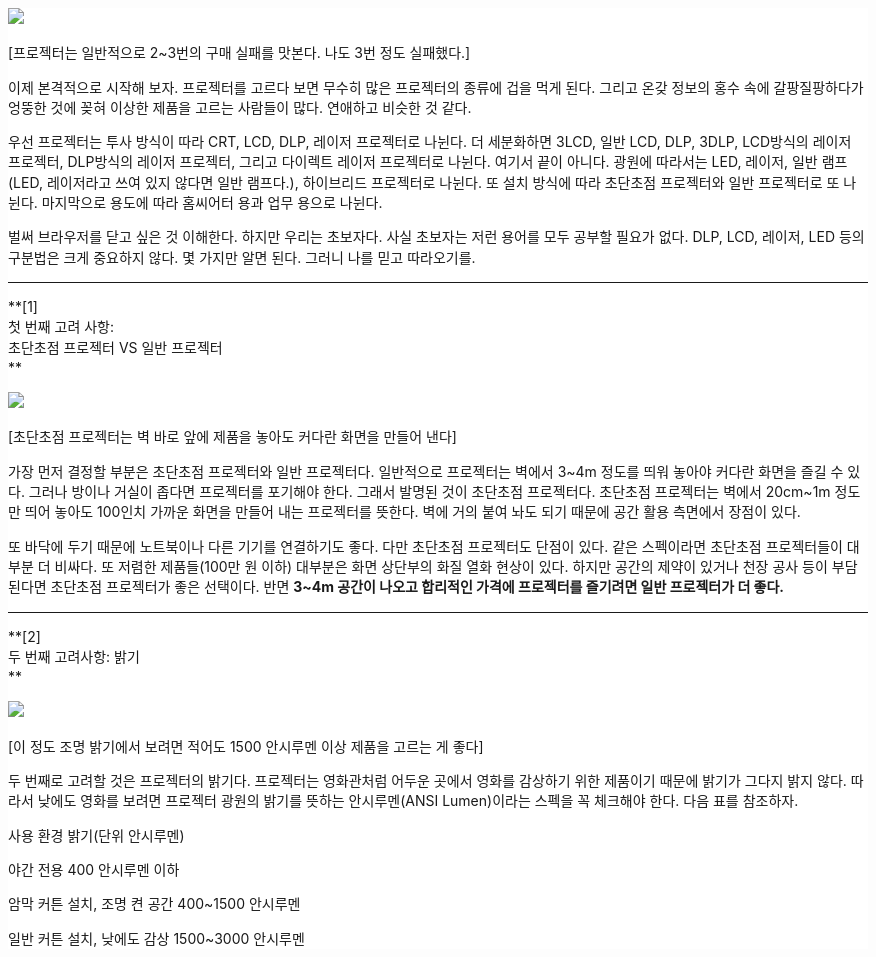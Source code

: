 ![](https://img1.daumcdn.net/thumb/R720x0/?fname=https%3A%2F%2Ft1.daumcdn.net%2Fliveboard%2Fthe-edit%2F6d7a7b6131ac4da4b138f21f3de515e7.JPG)

[프로젝터는 일반적으로 2~3번의 구매 실패를 맛본다. 나도 3번 정도 실패했다.]  

이제 본격적으로 시작해 보자. 프로젝터를 고르다 보면 무수히 많은 프로젝터의 종류에 겁을 먹게 된다. 그리고 온갖 정보의 홍수 속에 갈팡질팡하다가 엉뚱한 것에 꽂혀 이상한 제품을 고르는 사람들이 많다. 연애하고 비슷한 것 같다.

  

우선 프로젝터는 투사 방식이 따라 CRT, LCD, DLP, 레이저 프로젝터로 나뉜다. 더 세분화하면 3LCD, 일반 LCD, DLP, 3DLP, LCD방식의 레이저 프로젝터, DLP방식의 레이저 프로젝터, 그리고 다이렉트 레이저 프로젝터로 나뉜다. 여기서 끝이 아니다. 광원에 따라서는 LED, 레이저, 일반 램프(LED, 레이저라고 쓰여 있지 않다면 일반 램프다.), 하이브리드 프로젝터로 나뉜다. 또 설치 방식에 따라 초단초점 프로젝터와 일반 프로젝터로 또 나뉜다. 마지막으로 용도에 따라 홈씨어터 용과 업무 용으로 나뉜다.

  

벌써 브라우저를 닫고 싶은 것 이해한다. 하지만 우리는 초보자다. 사실 초보자는 저런 용어를 모두 공부할 필요가 없다. DLP, LCD, 레이저, LED 등의 구분법은 크게 중요하지 않다. 몇 가지만 알면 된다. 그러니 나를 믿고 따라오기를.

----------

**[1]  
첫 번째 고려 사항:  
초단초점 프로젝터 VS 일반 프로젝터  
**

![](https://img1.daumcdn.net/thumb/R720x0/?fname=https%3A%2F%2Ft1.daumcdn.net%2Fliveboard%2Fthe-edit%2Fef6631e656dd47eb9a9f4fc79d19f27d.JPG)

[초단초점 프로젝터는 벽 바로 앞에 제품을 놓아도 커다란 화면을 만들어 낸다]  

가장 먼저 결정할 부분은 초단초점 프로젝터와 일반 프로젝터다. 일반적으로 프로젝터는 벽에서 3~4m 정도를 띄워 놓아야 커다란 화면을 즐길 수 있다. 그러나 방이나 거실이 좁다면 프로젝터를 포기해야 한다. 그래서 발명된 것이 초단초점 프로젝터다. 초단초점 프로젝터는 벽에서 20cm~1m 정도만 띄어 놓아도 100인치 가까운 화면을 만들어 내는 프로젝터를 뜻한다. 벽에 거의 붙여 놔도 되기 때문에 공간 활용 측면에서 장점이 있다.

  

또 바닥에 두기 때문에 노트북이나 다른 기기를 연결하기도 좋다. 다만 초단초점 프로젝터도 단점이 있다. 같은 스펙이라면 초단초점 프로젝터들이 대부분 더 비싸다. 또 저렴한 제품들(100만 원 이하) 대부분은 화면 상단부의 화질 열화 현상이 있다. 하지만 공간의 제약이 있거나 천장 공사 등이 부담된다면 초단초점 프로젝터가 좋은 선택이다. 반면  **3~4m 공간이 나오고 합리적인 가격에 프로젝터를 즐기려면 일반 프로젝터가 더 좋다.**

----------

**[2]  
두 번째 고려사항: 밝기  
**

![](https://img1.daumcdn.net/thumb/R720x0/?fname=https%3A%2F%2Ft1.daumcdn.net%2Fliveboard%2Fthe-edit%2F9cb9fa3a928f4f37a4f2bdb253050920.JPG)

[이 정도 조명 밝기에서 보려면 적어도 1500 안시루멘 이상 제품을 고르는 게 좋다]  

두 번째로 고려할 것은 프로젝터의 밝기다. 프로젝터는 영화관처럼 어두운 곳에서 영화를 감상하기 위한 제품이기 때문에 밝기가 그다지 밝지 않다. 따라서 낮에도 영화를 보려면 프로젝터 광원의 밝기를 뜻하는 안시루멘(ANSI Lumen)이라는 스펙을 꼭 체크해야 한다. 다음 표를 참조하자.

  

사용 환경 밝기(단위 안시루멘)

야간 전용 400 안시루멘 이하

암막 커튼 설치, 조명 켠 공간 400~1500 안시루멘

일반 커튼 설치, 낮에도 감상 1500~3000 안시루멘
